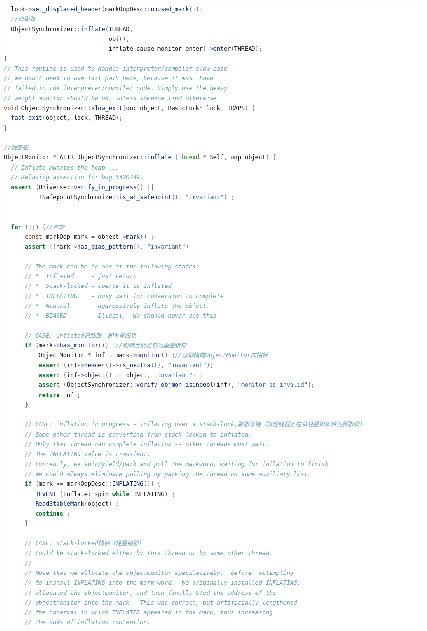 ```java
  lock->set_displaced_header(markOopDesc::unused_mark());
  //锁膨胀
  ObjectSynchronizer::inflate(THREAD,
                              obj(),
                              inflate_cause_monitor_enter)->enter(THREAD);
}
// This routine is used to handle interpreter/compiler slow case
// We don't need to use fast path here, because it must have
// failed in the interpreter/compiler code. Simply use the heavy
// weight monitor should be ok, unless someone find otherwise.
void ObjectSynchronizer::slow_exit(oop object, BasicLock* lock, TRAPS) {
  fast_exit(object, lock, THREAD);
}
  
//锁膨胀
ObjectMonitor * ATTR ObjectSynchronizer::inflate (Thread * Self, oop object) {
  // Inflate mutates the heap ...
  // Relaxing assertion for bug 6320749.
  assert (Universe::verify_in_progress() ||
          !SafepointSynchronize::is_at_safepoint(), "invariant") ;
  
  
  for (;;) {//自旋
      const markOop mark = object->mark() ;
      assert (!mark->has_bias_pattern(), "invariant") ;
  
      // The mark can be in one of the following states:
      // *  Inflated     - just return
      // *  Stack-locked - coerce it to inflated
      // *  INFLATING    - busy wait for conversion to complete
      // *  Neutral      - aggressively inflate the object.
      // *  BIASED       - Illegal.  We should never see this
   
      // CASE: inflated已膨胀，即重量级锁
      if (mark->has_monitor()) {//判断当前是否为重量级锁
          ObjectMonitor * inf = mark->monitor() ;//获取指向ObjectMonitor的指针
          assert (inf->header()->is_neutral(), "invariant");
          assert (inf->object() == object, "invariant") ;
          assert (ObjectSynchronizer::verify_objmon_isinpool(inf), "monitor is invalid");
          return inf ;
      }
   
      // CASE: inflation in progress - inflating over a stack-lock.膨胀等待（其他线程正在从轻量级锁转为膨胀锁）
      // Some other thread is converting from stack-locked to inflated.
      // Only that thread can complete inflation -- other threads must wait.
      // The INFLATING value is transient.
      // Currently, we spin/yield/park and poll the markword, waiting for inflation to finish.
      // We could always eliminate polling by parking the thread on some auxiliary list.
      if (mark == markOopDesc::INFLATING()) {
         TEVENT (Inflate: spin while INFLATING) ;
         ReadStableMark(object) ;
         continue ;
      }
   
      // CASE: stack-locked栈锁（轻量级锁）
      // Could be stack-locked either by this thread or by some other thread.
      //
      // Note that we allocate the objectmonitor speculatively, _before_ attempting
      // to install INFLATING into the mark word.  We originally installed INFLATING,
      // allocated the objectmonitor, and then finally STed the address of the
      // objectmonitor into the mark.  This was correct, but artificially lengthened
      // the interval in which INFLATED appeared in the mark, thus increasing
      // the odds of inflation contention.
```